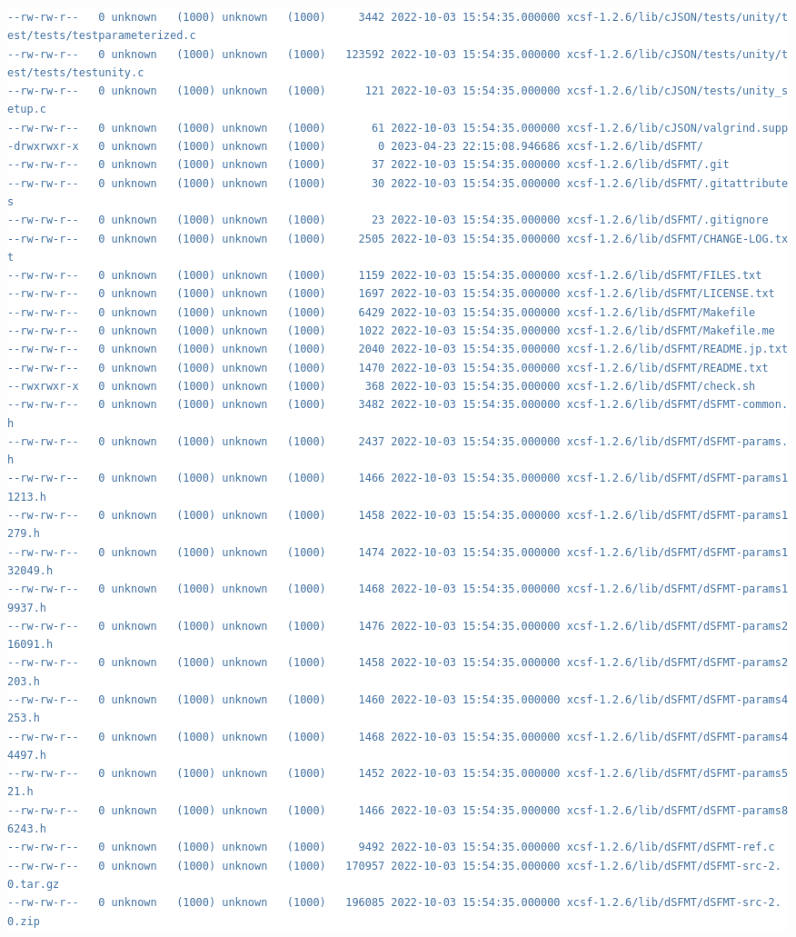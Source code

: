 ```diff
--rw-rw-r--   0 unknown   (1000) unknown   (1000)     3442 2022-10-03 15:54:35.000000 xcsf-1.2.6/lib/cJSON/tests/unity/test/tests/testparameterized.c
--rw-rw-r--   0 unknown   (1000) unknown   (1000)   123592 2022-10-03 15:54:35.000000 xcsf-1.2.6/lib/cJSON/tests/unity/test/tests/testunity.c
--rw-rw-r--   0 unknown   (1000) unknown   (1000)      121 2022-10-03 15:54:35.000000 xcsf-1.2.6/lib/cJSON/tests/unity_setup.c
--rw-rw-r--   0 unknown   (1000) unknown   (1000)       61 2022-10-03 15:54:35.000000 xcsf-1.2.6/lib/cJSON/valgrind.supp
-drwxrwxr-x   0 unknown   (1000) unknown   (1000)        0 2023-04-23 22:15:08.946686 xcsf-1.2.6/lib/dSFMT/
--rw-rw-r--   0 unknown   (1000) unknown   (1000)       37 2022-10-03 15:54:35.000000 xcsf-1.2.6/lib/dSFMT/.git
--rw-rw-r--   0 unknown   (1000) unknown   (1000)       30 2022-10-03 15:54:35.000000 xcsf-1.2.6/lib/dSFMT/.gitattributes
--rw-rw-r--   0 unknown   (1000) unknown   (1000)       23 2022-10-03 15:54:35.000000 xcsf-1.2.6/lib/dSFMT/.gitignore
--rw-rw-r--   0 unknown   (1000) unknown   (1000)     2505 2022-10-03 15:54:35.000000 xcsf-1.2.6/lib/dSFMT/CHANGE-LOG.txt
--rw-rw-r--   0 unknown   (1000) unknown   (1000)     1159 2022-10-03 15:54:35.000000 xcsf-1.2.6/lib/dSFMT/FILES.txt
--rw-rw-r--   0 unknown   (1000) unknown   (1000)     1697 2022-10-03 15:54:35.000000 xcsf-1.2.6/lib/dSFMT/LICENSE.txt
--rw-rw-r--   0 unknown   (1000) unknown   (1000)     6429 2022-10-03 15:54:35.000000 xcsf-1.2.6/lib/dSFMT/Makefile
--rw-rw-r--   0 unknown   (1000) unknown   (1000)     1022 2022-10-03 15:54:35.000000 xcsf-1.2.6/lib/dSFMT/Makefile.me
--rw-rw-r--   0 unknown   (1000) unknown   (1000)     2040 2022-10-03 15:54:35.000000 xcsf-1.2.6/lib/dSFMT/README.jp.txt
--rw-rw-r--   0 unknown   (1000) unknown   (1000)     1470 2022-10-03 15:54:35.000000 xcsf-1.2.6/lib/dSFMT/README.txt
--rwxrwxr-x   0 unknown   (1000) unknown   (1000)      368 2022-10-03 15:54:35.000000 xcsf-1.2.6/lib/dSFMT/check.sh
--rw-rw-r--   0 unknown   (1000) unknown   (1000)     3482 2022-10-03 15:54:35.000000 xcsf-1.2.6/lib/dSFMT/dSFMT-common.h
--rw-rw-r--   0 unknown   (1000) unknown   (1000)     2437 2022-10-03 15:54:35.000000 xcsf-1.2.6/lib/dSFMT/dSFMT-params.h
--rw-rw-r--   0 unknown   (1000) unknown   (1000)     1466 2022-10-03 15:54:35.000000 xcsf-1.2.6/lib/dSFMT/dSFMT-params11213.h
--rw-rw-r--   0 unknown   (1000) unknown   (1000)     1458 2022-10-03 15:54:35.000000 xcsf-1.2.6/lib/dSFMT/dSFMT-params1279.h
--rw-rw-r--   0 unknown   (1000) unknown   (1000)     1474 2022-10-03 15:54:35.000000 xcsf-1.2.6/lib/dSFMT/dSFMT-params132049.h
--rw-rw-r--   0 unknown   (1000) unknown   (1000)     1468 2022-10-03 15:54:35.000000 xcsf-1.2.6/lib/dSFMT/dSFMT-params19937.h
--rw-rw-r--   0 unknown   (1000) unknown   (1000)     1476 2022-10-03 15:54:35.000000 xcsf-1.2.6/lib/dSFMT/dSFMT-params216091.h
--rw-rw-r--   0 unknown   (1000) unknown   (1000)     1458 2022-10-03 15:54:35.000000 xcsf-1.2.6/lib/dSFMT/dSFMT-params2203.h
--rw-rw-r--   0 unknown   (1000) unknown   (1000)     1460 2022-10-03 15:54:35.000000 xcsf-1.2.6/lib/dSFMT/dSFMT-params4253.h
--rw-rw-r--   0 unknown   (1000) unknown   (1000)     1468 2022-10-03 15:54:35.000000 xcsf-1.2.6/lib/dSFMT/dSFMT-params44497.h
--rw-rw-r--   0 unknown   (1000) unknown   (1000)     1452 2022-10-03 15:54:35.000000 xcsf-1.2.6/lib/dSFMT/dSFMT-params521.h
--rw-rw-r--   0 unknown   (1000) unknown   (1000)     1466 2022-10-03 15:54:35.000000 xcsf-1.2.6/lib/dSFMT/dSFMT-params86243.h
--rw-rw-r--   0 unknown   (1000) unknown   (1000)     9492 2022-10-03 15:54:35.000000 xcsf-1.2.6/lib/dSFMT/dSFMT-ref.c
--rw-rw-r--   0 unknown   (1000) unknown   (1000)   170957 2022-10-03 15:54:35.000000 xcsf-1.2.6/lib/dSFMT/dSFMT-src-2.0.tar.gz
--rw-rw-r--   0 unknown   (1000) unknown   (1000)   196085 2022-10-03 15:54:35.000000 xcsf-1.2.6/lib/dSFMT/dSFMT-src-2.0.zip
```